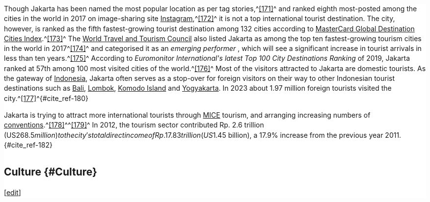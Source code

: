 Though Jakarta has been named the most popular location as per tag stories,^[\[171\]](#cite_note-174)^ and ranked eighth most-posted among the cities in the world in 2017 on image-sharing site [Instagram](/wiki/Instagram "Instagram"),^[\[172\]](#cite_note-175)^ it is not a top international tourist destination. The city, however, is ranked as the fifth fastest-growing tourist destination among 132 cities according to [MasterCard Global Destination Cities Index](/wiki/List_of_cities_by_international_visitors "List of cities by international visitors").^[\[173\]](#cite_note-176)^ The [World Travel and Tourism Council](/wiki/World_Travel_and_Tourism_Council "World Travel and Tourism Council") also listed Jakarta as among the top ten fastest-growing tourism cities in the world in 2017^[\[174\]](#cite_note-177)^ and categorised it as an *emerging performer* , which will see a significant increase in tourist arrivals in less than ten years.^[\[175\]](#cite_note-178)^ According to *Euromonitor International's latest Top 100 City Destinations Ranking* of 2019, Jakarta ranked at 57th among 100 most visited cities of the world.^[\[176\]](#cite_note-179)^ Most of the visitors attracted to Jakarta are domestic tourists. As the gateway of [Indonesia](/wiki/Indonesia "Indonesia"), Jakarta often serves as a stop-over for foreign visitors on their way to other Indonesian tourist destinations such as [Bali](/wiki/Bali "Bali"), [Lombok](/wiki/Lombok "Lombok"), [Komodo Island](/wiki/Komodo_Island "Komodo Island") and [Yogyakarta](/wiki/Yogyakarta "Yogyakarta"). In 2023 about 1.97 million foreign tourists visited the city.^[\[177\]](#cite_note-180)^{#cite_ref-180}

Jakarta is trying to attract more international tourists through [MICE](/wiki/Meetings,_incentives,_conferencing,_exhibitions "Meetings, incentives, conferencing, exhibitions") tourism, and arranging increasing numbers of [conventions](/wiki/Convention_(meeting) "Convention (meeting)").^[\[178\]](#cite_note-181)^^[\[179\]](#cite_note-182)^ In 2012, the tourism sector contributed Rp. 2.6 trillion (US$268.5 million) to the city's total direct income of Rp. 17.83 trillion (US$1.45 billion), a 17.9% increase from the previous year 2011.{#cite_ref-182}  

Culture {#Culture}
------------------

\[[edit](/w/index.php?title=Jakarta&action=edit&section=19 "Edit section: Culture")\]

